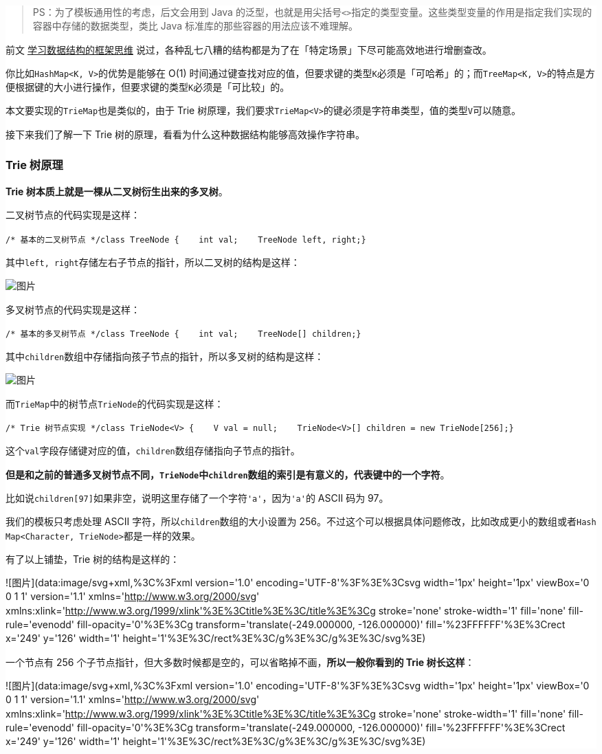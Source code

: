 > PS：为了模板通用性的考虑，后文会用到 Java 的泛型，也就是用尖括号`<>`指定的类型变量。这些类型变量的作用是指定我们实现的容器中存储的数据类型，类比 Java 标准库的那些容器的用法应该不难理解。

前文 [学习数据结构的框架思维](https://mp.weixin.qq.com/s?__biz=MzAxODQxMDM0Mw==&mid=2247484852&idx=1&sn=85b50b8b0470bb4897e517955f4e5002&scene=21#wechat_redirect) 说过，各种乱七八糟的结构都是为了在「特定场景」下尽可能高效地进行增删查改。

你比如`HashMap<K, V>`的优势是能够在 O(1) 时间通过键查找对应的值，但要求键的类型`K`必须是「可哈希」的；而`TreeMap<K, V>`的特点是方便根据键的大小进行操作，但要求键的类型`K`必须是「可比较」的。

本文要实现的`TrieMap`也是类似的，由于 Trie 树原理，我们要求`TrieMap<V>`的键必须是字符串类型，值的类型`V`可以随意。

接下来我们了解一下 Trie 树的原理，看看为什么这种数据结构能够高效操作字符串。

### Trie 树原理

**Trie 树本质上就是一棵从二叉树衍生出来的多叉树**。

二叉树节点的代码实现是这样：

```
/* 基本的二叉树节点 */class TreeNode {    int val;    TreeNode left, right;}
```

其中`left, right`存储左右子节点的指针，所以二叉树的结构是这样：

![图片](https://mmbiz.qpic.cn/sz_mmbiz_jpg/gibkIz0MVqdHbPt3iaYMdmqUMxEpq0F5AMtSNiayZaWQxGGmNVWsor8p6cUPXNpnWpiadmoTtModFQx5o0OuG1Voibw/640?wx_fmt=jpeg&tp=webp&wxfrom=5&wx_lazy=1&wx_co=1)

多叉树节点的代码实现是这样：

```
/* 基本的多叉树节点 */class TreeNode {    int val;    TreeNode[] children;}
```

其中`children`数组中存储指向孩子节点的指针，所以多叉树的结构是这样：

![图片](https://mmbiz.qpic.cn/sz_mmbiz_jpg/gibkIz0MVqdHbPt3iaYMdmqUMxEpq0F5AMjhw1tYsxxAsqevvZ1JibAt8CaWwjzPwbaowydwMYSKCics1lmibsAPsBw/640?wx_fmt=jpeg&tp=webp&wxfrom=5&wx_lazy=1&wx_co=1)

而`TrieMap`中的树节点`TrieNode`的代码实现是这样：

```
/* Trie 树节点实现 */class TrieNode<V> {    V val = null;    TrieNode<V>[] children = new TrieNode[256];}
```

这个`val`字段存储键对应的值，`children`数组存储指向子节点的指针。

**但是和之前的普通多叉树节点不同，`TrieNode`中`children`数组的索引是有意义的，代表键中的一个字符**。

比如说`children[97]`如果非空，说明这里存储了一个字符`'a'`，因为`'a'`的 ASCII 码为 97。

我们的模板只考虑处理 ASCII 字符，所以`children`数组的大小设置为 256。不过这个可以根据具体问题修改，比如改成更小的数组或者`HashMap<Character, TrieNode>`都是一样的效果。

有了以上铺垫，Trie 树的结构是这样的：

![图片](data:image/svg+xml,%3C%3Fxml version='1.0' encoding='UTF-8'%3F%3E%3Csvg width='1px' height='1px' viewBox='0 0 1 1' version='1.1' xmlns='http://www.w3.org/2000/svg' xmlns:xlink='http://www.w3.org/1999/xlink'%3E%3Ctitle%3E%3C/title%3E%3Cg stroke='none' stroke-width='1' fill='none' fill-rule='evenodd' fill-opacity='0'%3E%3Cg transform='translate(-249.000000, -126.000000)' fill='%23FFFFFF'%3E%3Crect x='249' y='126' width='1' height='1'%3E%3C/rect%3E%3C/g%3E%3C/g%3E%3C/svg%3E)

一个节点有 256 个子节点指针，但大多数时候都是空的，可以省略掉不画，**所以一般你看到的 Trie 树长这样**：

![图片](data:image/svg+xml,%3C%3Fxml version='1.0' encoding='UTF-8'%3F%3E%3Csvg width='1px' height='1px' viewBox='0 0 1 1' version='1.1' xmlns='http://www.w3.org/2000/svg' xmlns:xlink='http://www.w3.org/1999/xlink'%3E%3Ctitle%3E%3C/title%3E%3Cg stroke='none' stroke-width='1' fill='none' fill-rule='evenodd' fill-opacity='0'%3E%3Cg transform='translate(-249.000000, -126.000000)' fill='%23FFFFFF'%3E%3Crect x='249' y='126' width='1' height='1'%3E%3C/rect%3E%3C/g%3E%3C/g%3E%3C/svg%3E)
